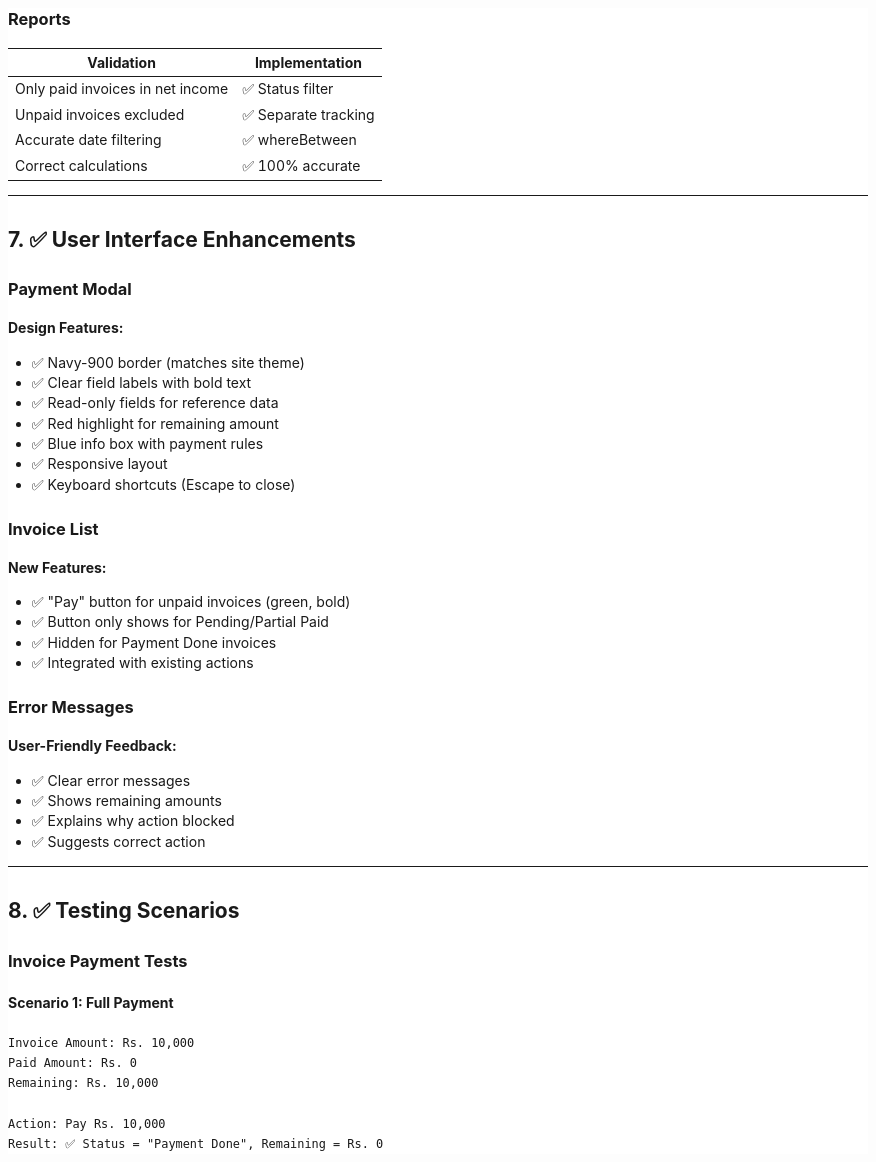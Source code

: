 ### Reports
| Validation | Implementation |
|------------|----------------|
| Only paid invoices in net income | ✅ Status filter |
| Unpaid invoices excluded | ✅ Separate tracking |
| Accurate date filtering | ✅ whereBetween |
| Correct calculations | ✅ 100% accurate |

---

## 7. ✅ User Interface Enhancements

### Payment Modal
**Design Features:**
- ✅ Navy-900 border (matches site theme)
- ✅ Clear field labels with bold text
- ✅ Read-only fields for reference data
- ✅ Red highlight for remaining amount
- ✅ Blue info box with payment rules
- ✅ Responsive layout
- ✅ Keyboard shortcuts (Escape to close)

### Invoice List
**New Features:**
- ✅ "Pay" button for unpaid invoices (green, bold)
- ✅ Button only shows for Pending/Partial Paid
- ✅ Hidden for Payment Done invoices
- ✅ Integrated with existing actions

### Error Messages
**User-Friendly Feedback:**
- ✅ Clear error messages
- ✅ Shows remaining amounts
- ✅ Explains why action blocked
- ✅ Suggests correct action

---

## 8. ✅ Testing Scenarios

### Invoice Payment Tests

#### Scenario 1: Full Payment
```
Invoice Amount: Rs. 10,000
Paid Amount: Rs. 0
Remaining: Rs. 10,000

Action: Pay Rs. 10,000
Result: ✅ Status = "Payment Done", Remaining = Rs. 0
```
